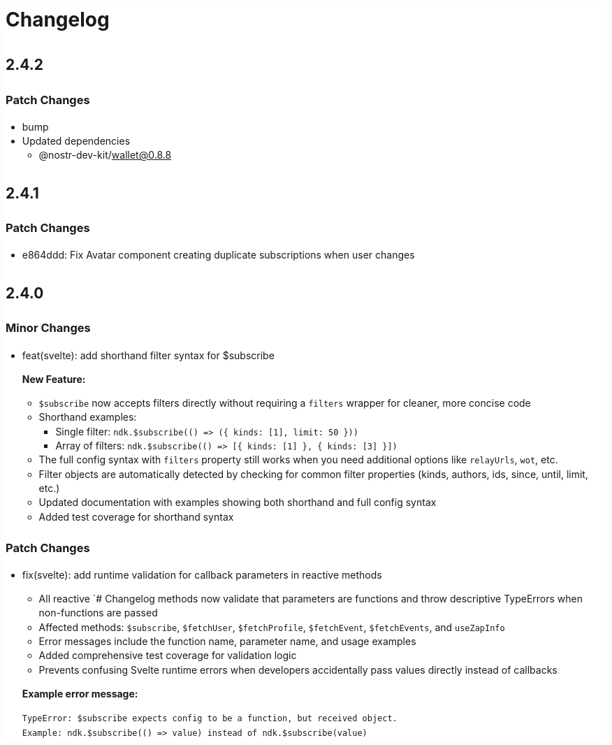 # Changelog

## 2.4.2

### Patch Changes

- bump
- Updated dependencies
    - @nostr-dev-kit/wallet@0.8.8

## 2.4.1

### Patch Changes

- e864ddd: Fix Avatar component creating duplicate subscriptions when user changes

## 2.4.0

### Minor Changes

- feat(svelte): add shorthand filter syntax for $subscribe

    **New Feature:**
    - `$subscribe` now accepts filters directly without requiring a `filters` wrapper for cleaner, more concise code
    - Shorthand examples:
        - Single filter: `ndk.$subscribe(() => ({ kinds: [1], limit: 50 }))`
        - Array of filters: `ndk.$subscribe(() => [{ kinds: [1] }, { kinds: [3] }])`
    - The full config syntax with `filters` property still works when you need additional options like `relayUrls`, `wot`, etc.
    - Filter objects are automatically detected by checking for common filter properties (kinds, authors, ids, since, until, limit, etc.)
    - Updated documentation with examples showing both shorthand and full config syntax
    - Added test coverage for shorthand syntax

### Patch Changes

- fix(svelte): add runtime validation for callback parameters in reactive methods
    - All reactive `# Changelog methods now validate that parameters are functions and throw descriptive TypeErrors when non-functions are passed
    - Affected methods: `$subscribe`, `$fetchUser`, `$fetchProfile`, `$fetchEvent`, `$fetchEvents`, and `useZapInfo`
    - Error messages include the function name, parameter name, and usage examples
    - Added comprehensive test coverage for validation logic
    - Prevents confusing Svelte runtime errors when developers accidentally pass values directly instead of callbacks

    **Example error message:**

    ```
    TypeError: $subscribe expects config to be a function, but received object.
    Example: ndk.$subscribe(() => value) instead of ndk.$subscribe(value)
    ```
